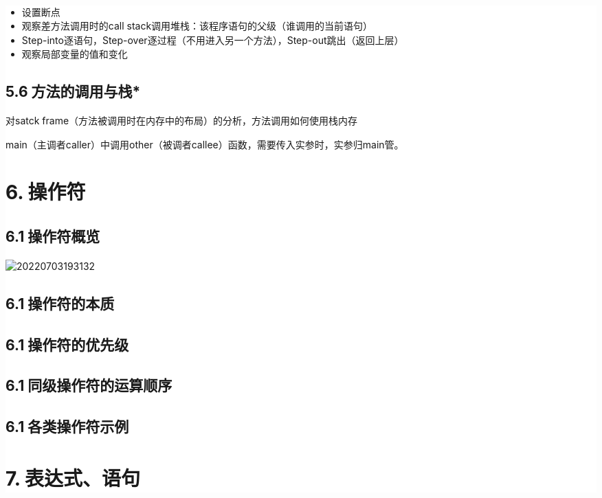 - 设置断点
- 观察差方法调用时的call stack调用堆栈：该程序语句的父级（谁调用的当前语句）
- Step-into逐语句，Step-over逐过程（不用进入另一个方法），Step-out跳出（返回上层）
- 观察局部变量的值和变化

## 5.6 方法的调用与栈\*

对satck frame（方法被调用时在内存中的布局）的分析，方法调用如何使用栈内存

main（主调者caller）中调用other（被调者callee）函数，需要传入实参时，实参归main管。

# 6. 操作符

## 6.1 操作符概览

![20220703193132](https://raw.githubusercontent.com/yq010105/Blog_images/main/blogs/pictures/20220703193132.png)

## 6.1 操作符的本质

## 6.1 操作符的优先级

## 6.1 同级操作符的运算顺序

## 6.1 各类操作符示例


# 7. 表达式、语句